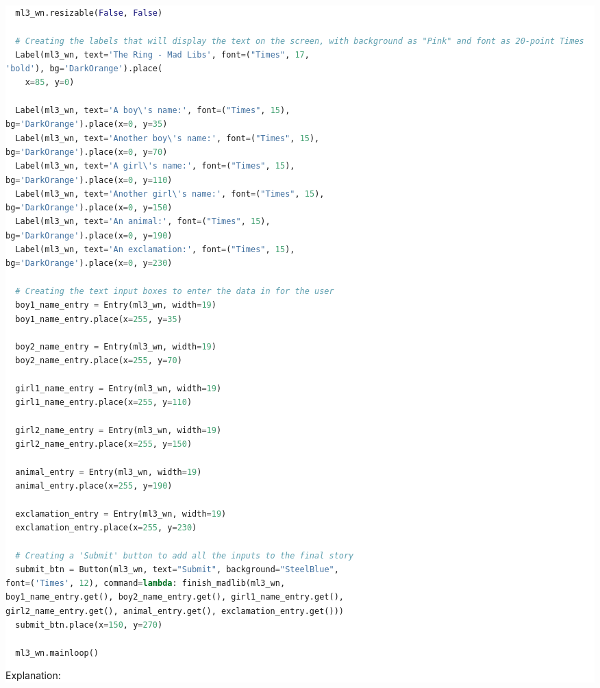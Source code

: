 ```py
  ml3_wn.resizable(False, False)

  # Creating the labels that will display the text on the screen, with background as "Pink" and font as 20-point Times
  Label(ml3_wn, text='The Ring - Mad Libs', font=("Times", 17, 
'bold'), bg='DarkOrange').place(
    x=85, y=0)

  Label(ml3_wn, text='A boy\'s name:', font=("Times", 15), 
bg='DarkOrange').place(x=0, y=35)
  Label(ml3_wn, text='Another boy\'s name:', font=("Times", 15), 
bg='DarkOrange').place(x=0, y=70)
  Label(ml3_wn, text='A girl\'s name:', font=("Times", 15), 
bg='DarkOrange').place(x=0, y=110)
  Label(ml3_wn, text='Another girl\'s name:', font=("Times", 15), 
bg='DarkOrange').place(x=0, y=150)
  Label(ml3_wn, text='An animal:', font=("Times", 15), 
bg='DarkOrange').place(x=0, y=190)
  Label(ml3_wn, text='An exclamation:', font=("Times", 15), 
bg='DarkOrange').place(x=0, y=230)

  # Creating the text input boxes to enter the data in for the user
  boy1_name_entry = Entry(ml3_wn, width=19)
  boy1_name_entry.place(x=255, y=35)

  boy2_name_entry = Entry(ml3_wn, width=19)
  boy2_name_entry.place(x=255, y=70)

  girl1_name_entry = Entry(ml3_wn, width=19)
  girl1_name_entry.place(x=255, y=110)

  girl2_name_entry = Entry(ml3_wn, width=19)
  girl2_name_entry.place(x=255, y=150)

  animal_entry = Entry(ml3_wn, width=19)
  animal_entry.place(x=255, y=190)

  exclamation_entry = Entry(ml3_wn, width=19)
  exclamation_entry.place(x=255, y=230)

  # Creating a 'Submit' button to add all the inputs to the final story
  submit_btn = Button(ml3_wn, text="Submit", background="SteelBlue", 
font=('Times', 12), command=lambda: finish_madlib(ml3_wn, 
boy1_name_entry.get(), boy2_name_entry.get(), girl1_name_entry.get(), 
girl2_name_entry.get(), animal_entry.get(), exclamation_entry.get()))
  submit_btn.place(x=150, y=270)

  ml3_wn.mainloop()
```
Explanation:
